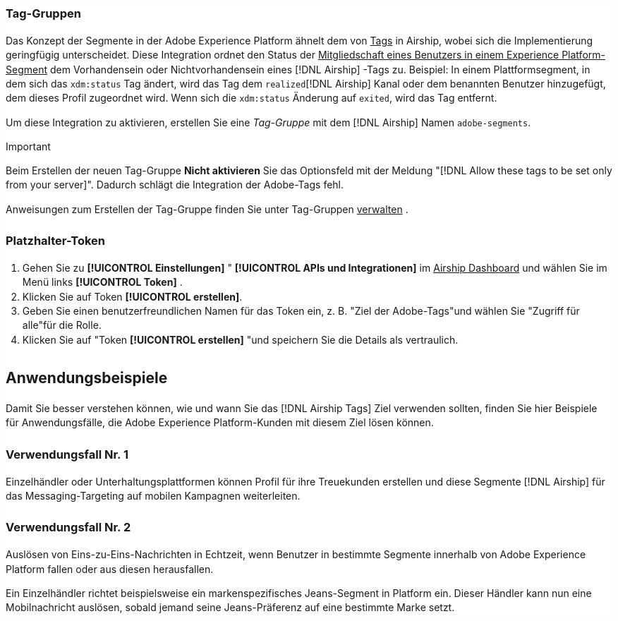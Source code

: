 ### Tag-Gruppen

Das Konzept der Segmente in der Adobe Experience Platform ähnelt dem von [Tags](https://docs.airship.com/guides/audience/tags/) in Airship, wobei sich die Implementierung geringfügig unterscheidet. Diese Integration ordnet den Status der [Mitgliedschaft eines Benutzers in einem Experience Platform-Segment](https://experienceleague.adobe.com/docs/experience-platform/xdm/mixins/profile/segmentation.html?lang=en#mixins) dem Vorhandensein oder Nichtvorhandensein eines [!DNL Airship] -Tags zu. Beispiel: In einem Plattformsegment, in dem sich das `xdm:status` Tag ändert, wird das Tag dem `realized`[!DNL Airship] Kanal oder dem benannten Benutzer hinzugefügt, dem dieses Profil zugeordnet wird. Wenn sich die `xdm:status` Änderung auf `exited`, wird das Tag entfernt.

Um diese Integration zu aktivieren, erstellen Sie eine *Tag-Gruppe* mit dem [!DNL Airship] Namen `adobe-segments`.

>[!IMPORTANT]
>
>Beim Erstellen der neuen Tag-Gruppe **Nicht aktivieren** Sie das Optionsfeld mit der Meldung &quot;[!DNL Allow these tags to be set only from your server]&quot;. Dadurch schlägt die Integration der Adobe-Tags fehl.

Anweisungen zum Erstellen der Tag-Gruppe finden Sie unter Tag-Gruppen [verwalten](https://docs.airship.com/tutorials/manage-project/messaging/tag-groups) .

### Platzhalter-Token

1. Gehen Sie zu **[!UICONTROL Einstellungen]** &quot; **[!UICONTROL APIs und Integrationen]** im [Airship Dashboard](https://go.airship.com) und wählen Sie im Menü links **[!UICONTROL Token]** .
1. Klicken Sie auf Token **[!UICONTROL erstellen]**.
1. Geben Sie einen benutzerfreundlichen Namen für das Token ein, z. B. &quot;Ziel der Adobe-Tags&quot;und wählen Sie &quot;Zugriff für alle&quot;für die Rolle.
1. Klicken Sie auf &quot;Token **[!UICONTROL erstellen]** &quot;und speichern Sie die Details als vertraulich.


## Anwendungsbeispiele

Damit Sie besser verstehen können, wie und wann Sie das [!DNL Airship Tags] Ziel verwenden sollten, finden Sie hier Beispiele für Anwendungsfälle, die Adobe Experience Platform-Kunden mit diesem Ziel lösen können.

### Verwendungsfall Nr. 1

Einzelhändler oder Unterhaltungsplattformen können Profil für ihre Treuekunden erstellen und diese Segmente [!DNL Airship] für das Messaging-Targeting auf mobilen Kampagnen weiterleiten.

### Verwendungsfall Nr. 2

Auslösen von Eins-zu-Eins-Nachrichten in Echtzeit, wenn Benutzer in bestimmte Segmente innerhalb von Adobe Experience Platform fallen oder aus diesen herausfallen.

Ein Einzelhändler richtet beispielsweise ein markenspezifisches Jeans-Segment in Platform ein. Dieser Händler kann nun eine Mobilnachricht auslösen, sobald jemand seine Jeans-Präferenz auf eine bestimmte Marke setzt.
